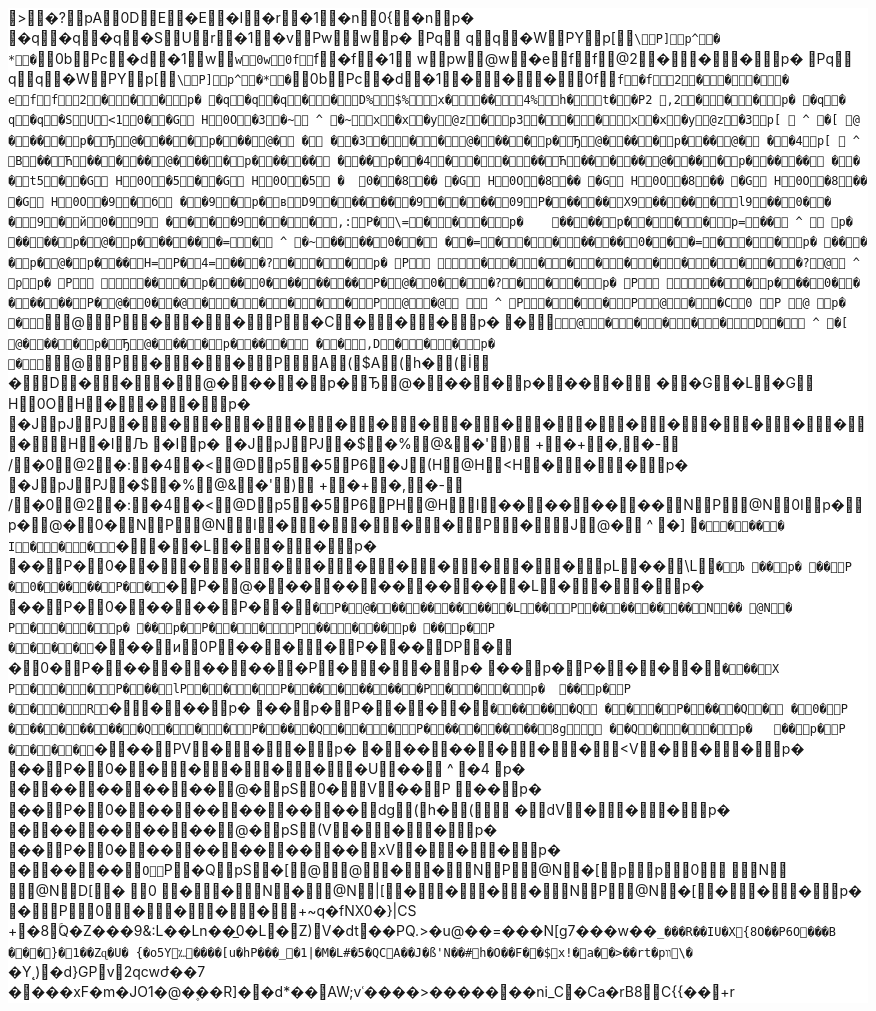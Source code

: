  >�?pA0D E�E�I�r�1�n0{�np�	�q�q�q�S U r�1�vPwwp�	Pq q q�WPYp[`\P]p^�*�`0bPc�d�1 w`w0w0f`f�f�1 wpw@w�e f f@2���p�	Pq q q�WPYp[`\P]p^�*�`0bPc�d�1���0f`f�f2����e f f2���p� �q�q�q��D%       $%      x�      ��      4%      h�      t��   P2
            ,2���p�	�q�q�q�S U<10��G H0O�3�~ ^
�~x�x�y@z�p3���x�x�y@z�3p[
 ^
�[
@��� �p�Ђ@��� �p���@� � ��3���@��� �p�Ђ@��� �p���@� ��4p[
 ^
В��Ћ�� ���@��� �p����� ���p��4�����Ћ�� ���@��� �p����� ���t5��G H0O�5��G H0O�5 �	0��8��
�G H0O�8��
�G H0O�8��
�G H0O�8��
�G H0O�9�б ��9�p�вD9������9����09P�����X9�����l9��0���9�й0�9 �� ��9���,:P�\=���p�	����p����p=�� ^
 
p�	����p�@�p������=� ^
�~����0� � ��=�������0� ��=���p�	����p�@�p���H=P�4=���?���p�	P  ������������?@  ^
p p�	P  ���p���0�������P�@�0���?���p�	P  ���p���0�������P�@�0��@������P@�@  ^
P���P@��C0 P @ p�	�`@P���P�C���p�	�`@�����D� ^
�[
@��� �p�Ђ@��� �p���� ��,D���p�	�`@P���PA(      $A(      h�(          İ �            D���@��� �p�Ђ@��� �p���� ��G�L�G H0O H���p� �JpJPJ�������������������H�IЉ
�Ip� �JpJPJ�$�%@&�' ) +�+�,�- /�0@2�:�4�<@Dp5�5P6�J(H@H<H���p�	�JpJPJ�$�%@&�' ) +�+�,�- /�0@2�:�4�<@Dp5�5P6PH@HI�������� NP@N0Ip�p�@�0� NP@NI�����P�J@� ^
�]
`�����I���`���L���p� ��P�0������������pL��\L`�Љ
��p�	��P�0�����P� �`�P�@������������L���p� ��P�0�����P� �`�P�@����������L��P�������� N��	@N�P���p�	��p�P���P�����p�	��p�P����`���и0P�� ��P���DP � �0�P���������P���p� ��p�P����`���XP���P���lP ���P���������P���p�	��p�P��� R`����p� ��p�P����`������Q � ��P����Q � �0�P���������Q���P����Q ���P��������8g           ̰ �            �Q���p�	��p�P����`���PV���p�  ��������<V���p� ��P�0�������U�� ^
�4
p�  ���������@�pS0�V��P ��p� ��P�0�����������dg(      h�(          ԰ �            dV���p�  ���������@�pS(V���p� ��P�0�����������xV���p�  �����`O`P�QpS�[@@�� NP@N�[pp0  N @ND[�
0
�� N�@N|[���� NP@N�[���p� �P0����+~q�fNX0� }|CS +�8ۚQ�Z���9&:L��Ln��̲0�L�Z)V�dt��PQ\.>�u@��=���N[g7���w��`_���R��IU�X{8O��P6O���B���}�1��Zɋ�U�
{�o5Y؊����[u�hP���_�1|�M�L#�5�QCA��J�ß'N��#h�O��F��$x!�a��>��rt�pװ\�`�Y˛)�d}GPv2qcwժ��7 ����xF�m�JO1�@�۪��R]��d*��AW;v˓����>�������ni_C�Ca�rB8C{{��+r